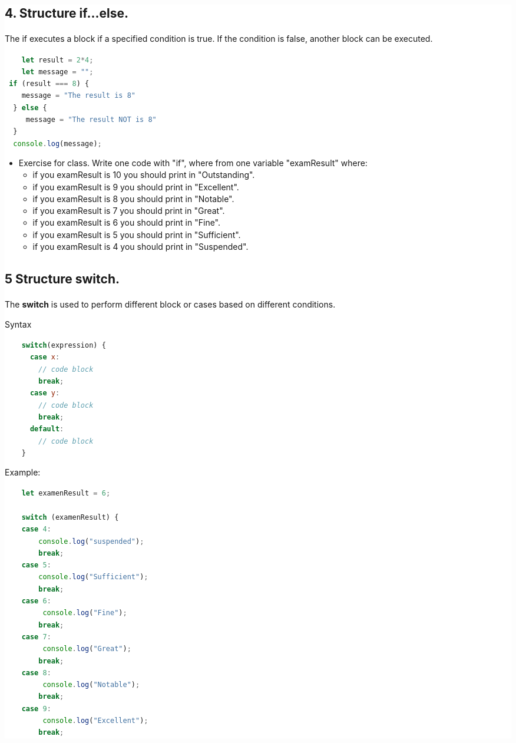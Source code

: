 ## 4. Structure if...else.

The if executes a block if a specified condition is true. If the condition is false, another block can be executed.

```javascript
    let result = 2*4;
    let message = "";
 if (result === 8) {
    message = "The result is 8"
  } else {
     message = "The result NOT is 8"
  }
  console.log(message);
```

 - Exercise for class. Write one code with "if", where from one variable "examResult" where:
    - if you examResult is 10 you should print in "Outstanding".
    - if you examResult is 9 you should print in "Excellent".
    - if you examResult is 8 you should print in "Notable".
    - if you examResult is 7 you should print in "Great".
    - if you examResult is 6 you should print in "Fine".
    - if you examResult is 5 you should print in "Sufficient".
    - if you examResult is 4 you should print in "Suspended".

 ## 5 Structure switch. 
 The **switch** is used to perform different block or cases based on different conditions.
 
 Syntax
```javascript
    switch(expression) {
      case x:
        // code block
        break;
      case y:
        // code block
        break;
      default:
        // code block
    } 
```
 
Example:    
```javascript
    let examenResult = 6;
    
    switch (examenResult) {
    case 4: 
        console.log("suspended");
        break;
    case 5:
        console.log("Sufficient");
        break;
    case 6:
         console.log("Fine");
        break;
    case 7:
         console.log("Great");
        break;
    case 8:
         console.log("Notable");
        break;
    case 9:
         console.log("Excellent");
        break;
```